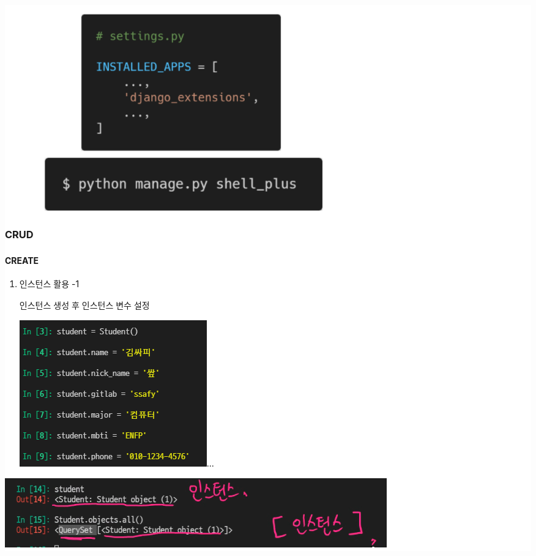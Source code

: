 ![image-20220308165958262](Django_model.assets/image-20220308165958262.png)





### CRUD

#### CREATE

1. 인스턴스 활용 -1

   인스턴스 생성 후 인스턴스 변수 설정

   ![image-20220308143231586](Django_model.assets/image-20220308143231586.png)...

![image-20220308142008109](Django_model.assets/image-20220308142008109.png)

